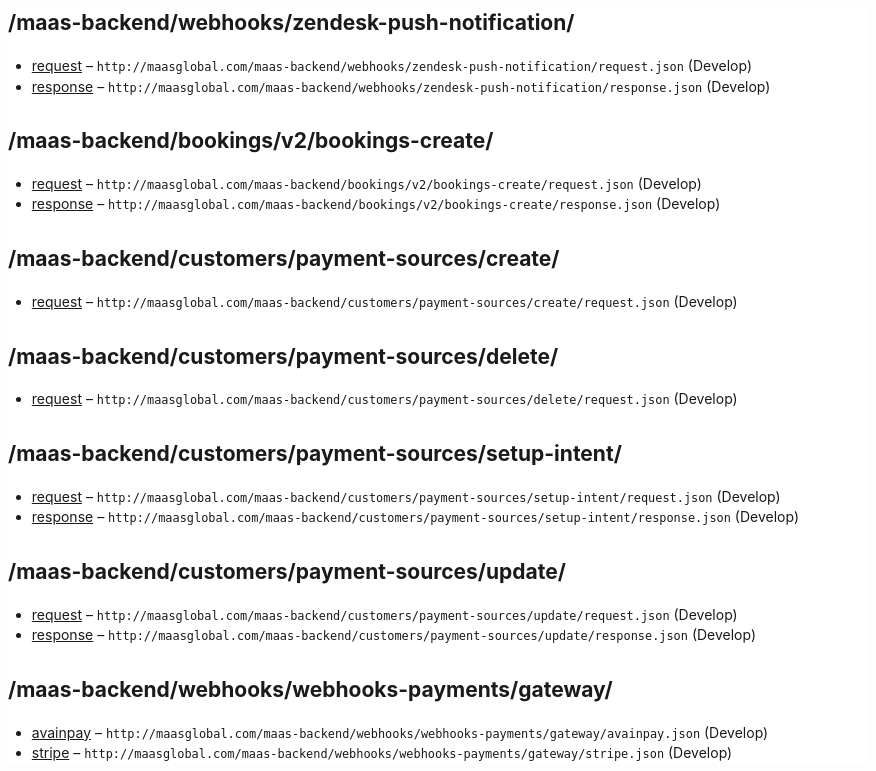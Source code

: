 ## /maas-backend/webhooks/zendesk-push-notification/

- [request](./maas-backend/webhooks/zendesk-push-notification/request.md) –
  `http://maasglobal.com/maas-backend/webhooks/zendesk-push-notification/request.json` (Develop)
- [response](./maas-backend/webhooks/zendesk-push-notification/response.md) –
  `http://maasglobal.com/maas-backend/webhooks/zendesk-push-notification/response.json` (Develop)

## /maas-backend/bookings/v2/bookings-create/

- [request](./maas-backend/bookings/v2/bookings-create/request.md) –
  `http://maasglobal.com/maas-backend/bookings/v2/bookings-create/request.json` (Develop)
- [response](./maas-backend/bookings/v2/bookings-create/response.md) –
  `http://maasglobal.com/maas-backend/bookings/v2/bookings-create/response.json` (Develop)

## /maas-backend/customers/payment-sources/create/

- [request](./maas-backend/customers/payment-sources/create/request.md) –
  `http://maasglobal.com/maas-backend/customers/payment-sources/create/request.json` (Develop)

## /maas-backend/customers/payment-sources/delete/

- [request](./maas-backend/customers/payment-sources/delete/request.md) –
  `http://maasglobal.com/maas-backend/customers/payment-sources/delete/request.json` (Develop)

## /maas-backend/customers/payment-sources/setup-intent/

- [request](./maas-backend/customers/payment-sources/setup-intent/request.md) –
  `http://maasglobal.com/maas-backend/customers/payment-sources/setup-intent/request.json` (Develop)
- [response](./maas-backend/customers/payment-sources/setup-intent/response.md) –
  `http://maasglobal.com/maas-backend/customers/payment-sources/setup-intent/response.json` (Develop)

## /maas-backend/customers/payment-sources/update/

- [request](./maas-backend/customers/payment-sources/update/request.md) –
  `http://maasglobal.com/maas-backend/customers/payment-sources/update/request.json` (Develop)
- [response](./maas-backend/customers/payment-sources/update/response.md) –
  `http://maasglobal.com/maas-backend/customers/payment-sources/update/response.json` (Develop)

## /maas-backend/webhooks/webhooks-payments/gateway/

- [avainpay](./maas-backend/webhooks/webhooks-payments/gateway/avainpay.md) –
  `http://maasglobal.com/maas-backend/webhooks/webhooks-payments/gateway/avainpay.json` (Develop)
- [stripe](./maas-backend/webhooks/webhooks-payments/gateway/stripe.md) –
  `http://maasglobal.com/maas-backend/webhooks/webhooks-payments/gateway/stripe.json` (Develop)
